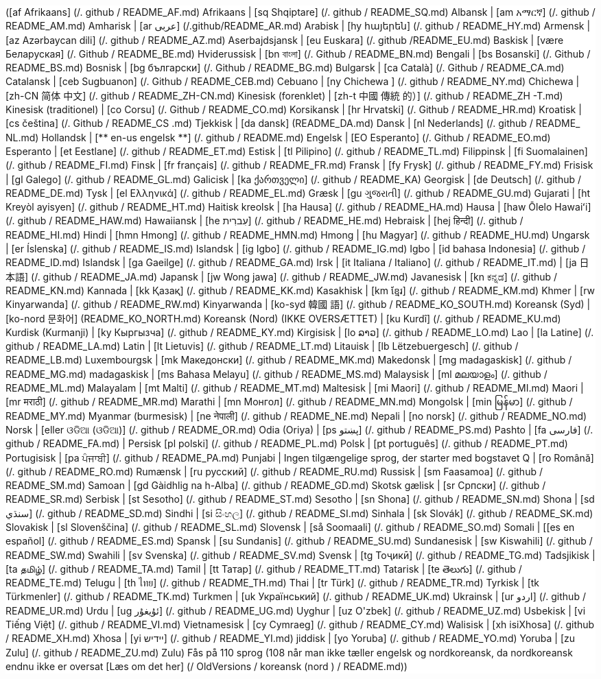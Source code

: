 ([af Afrikaans] (/. github / README_AF.md) Afrikaans | [sq Shqiptare] (/. github / README_SQ.md) Albansk | [am አማርኛ] (/. github / README_AM.md) Amharisk | [ar عربى] (/.github/README_AR.md) Arabisk | [hy հայերեն] (/. github / README_HY.md) Armensk | [az Azərbaycan dili] (/. github / README_AZ.md) Aserbajdsjansk | [eu Euskara] (/. github /README_EU.md) Baskisk | [være Беларуская] (/. Github / README_BE.md) Hviderussisk | [bn বাংলা] (/. Github / README_BN.md) Bengali | [bs Bosanski] (/. Github / README_BS.md) Bosnisk | [bg български] (/. Github / README_BG.md) Bulgarsk | [ca Català] (/. Github / README_CA.md) Catalansk | [ceb Sugbuanon] (/. Github / README_CEB.md) Cebuano | [ny Chichewa ] (/. github / README_NY.md) Chichewa | [zh-CN 简体 中文] (/. github / README_ZH-CN.md) Kinesisk (forenklet) | [zh-t 中國 傳統 的）] (/. github / README_ZH -T.md) Kinesisk (traditionel) | [co Corsu] (/. Github / README_CO.md) Korsikansk | [hr Hrvatski] (/. Github / README_HR.md) Kroatisk | [cs čeština] (/. Github / README_CS .md) Tjekkisk | [da dansk] (README_DA.md) Dansk | [nl Nederlands] (/. github / README_ NL.md) Hollandsk | [** en-us engelsk **] (/. github / README.md) Engelsk | [EO Esperanto] (/. Github / README_EO.md) Esperanto | [et Eestlane] (/. github / README_ET.md) Estisk | [tl Pilipino] (/. github / README_TL.md) Filippinsk | [fi Suomalainen] (/. github / README_FI.md) Finsk | [fr français] (/. github / README_FR.md) Fransk | [fy Frysk] (/. github / README_FY.md) Frisisk | [gl Galego] (/. github / README_GL.md) Galicisk | [ka ქართველი] (/. github / README_KA) Georgisk | [de Deutsch] (/. github / README_DE.md) Tysk | [el Ελληνικά] (/. github / README_EL.md) Græsk | [gu ગુજરાતી] (/. github / README_GU.md) Gujarati | [ht Kreyòl ayisyen] (/. github / README_HT.md) Haitisk kreolsk | [ha Hausa] (/. github / README_HA.md) Hausa | [haw Ōlelo Hawaiʻi] (/. github / README_HAW.md) Hawaiiansk | [he עִברִית] (/. github / README_HE.md) Hebraisk | [hej हिन्दी] (/. github / README_HI.md) Hindi | [hmn Hmong] (/. github / README_HMN.md) Hmong | [hu Magyar] (/. github / README_HU.md) Ungarsk | [er Íslenska] (/. github / README_IS.md) Islandsk | [ig Igbo] (/. github / README_IG.md) Igbo | [id bahasa Indonesia] (/. github / README_ID.md) Islandsk | [ga Gaeilge] (/. github / README_GA.md) Irsk | [it Italiana / Italiano] (/. github / README_IT.md) | [ja 日本語] (/. github / README_JA.md) Japansk | [jw Wong jawa] (/. github / README_JW.md) Javanesisk | [kn ಕನ್ನಡ] (/. github / README_KN.md) Kannada | [kk Қазақ] (/. github / README_KK.md) Kasakhisk | [km ខ្មែរ] (/. github / README_KM.md) Khmer | [rw Kinyarwanda] (/. github / README_RW.md) Kinyarwanda | [ko-syd 韓國 語] (/. github / README_KO_SOUTH.md) Koreansk (Syd) | [ko-nord 문화어] (README_KO_NORTH.md) Koreansk (Nord) (IKKE OVERSÆTTET) | [ku Kurdî] (/. github / README_KU.md) Kurdisk (Kurmanji) | [ky Кыргызча] (/. github / README_KY.md) Kirgisisk | [lo ລາວ] (/. github / README_LO.md) Lao | [la Latine] (/. github / README_LA.md) Latin | [lt Lietuvis] (/. github / README_LT.md) Litauisk | [lb Lëtzebuergesch] (/. github / README_LB.md) Luxembourgsk | [mk Македонски] (/. github / README_MK.md) Makedonsk | [mg madagaskisk] (/. github / README_MG.md) madagaskisk | [ms Bahasa Melayu] (/. github / README_MS.md) Malaysisk | [ml മലയാളം] (/. github / README_ML.md) Malayalam | [mt Malti] (/. github / README_MT.md) Maltesisk | [mi Maori] (/. github / README_MI.md) Maori | [mr मराठी] (/. github / README_MR.md) Marathi | [mn Монгол] (/. github / README_MN.md) Mongolsk | [min မြန်မာ] (/. github / README_MY.md) Myanmar (burmesisk) | [ne नेपाली] (/. github / README_NE.md) Nepali | [no norsk] (/. github / README_NO.md) Norsk | [eller ଓଡିଆ (ଓଡିଆ)] (/. github / README_OR.md) Odia (Oriya) | [ps پښتو] (/. github / README_PS.md) Pashto | [fa فارسی] (/. github / README_FA.md) | Persisk [pl polski] (/. github / README_PL.md) Polsk | [pt português] (/. github / README_PT.md) Portugisisk | [pa ਪੰਜਾਬੀ] (/. github / README_PA.md) Punjabi | Ingen tilgængelige sprog, der starter med bogstavet Q | [ro Română] (/. github / README_RO.md) Rumænsk | [ru русский] (/. github / README_RU.md) Russisk | [sm Faasamoa] (/. github / README_SM.md) Samoan | [gd Gàidhlig na h-Alba] (/. github / README_GD.md) Skotsk gælisk | [sr Српски] (/. github / README_SR.md) Serbisk | [st Sesotho] (/. github / README_ST.md) Sesotho | [sn Shona] (/. github / README_SN.md) Shona | [sd سنڌي] (/. github / README_SD.md) Sindhi | [si සිංහල] (/. github / README_SI.md) Sinhala | [sk Slovák] (/. github / README_SK.md) Slovakisk | [sl Slovenščina] (/. github / README_SL.md) Slovensk | [så Soomaali] (/. github / README_SO.md) Somali | [[es en español] (/. github / README_ES.md) Spansk | [su Sundanis] (/. github / README_SU.md) Sundanesisk | [sw Kiswahili] (/. github / README_SW.md) Swahili | [sv Svenska] (/. github / README_SV.md) Svensk | [tg Тоҷикӣ] (/. github / README_TG.md) Tadsjikisk | [ta தமிழ்] (/. github / README_TA.md) Tamil | [tt Татар] (/. github / README_TT.md) Tatarisk | [te తెలుగు] (/. github / README_TE.md) Telugu | [th ไทย] (/. github / README_TH.md) Thai | [tr Türk] (/. github / README_TR.md) Tyrkisk | [tk Türkmenler] (/. github / README_TK.md) Turkmen | [uk Український] (/. github / README_UK.md) Ukrainsk | [ur اردو] (/. github / README_UR.md) Urdu | [ug ئۇيغۇر] (/. github / README_UG.md) Uyghur | [uz O'zbek] (/. github / README_UZ.md) Usbekisk | [vi Tiếng Việt] (/. github / README_VI.md) Vietnamesisk | [cy Cymraeg] (/. github / README_CY.md) Walisisk | [xh isiXhosa] (/. github / README_XH.md) Xhosa | [yi יידיש] (/. github / README_YI.md) jiddisk | [yo Yoruba] (/. github / README_YO.md) Yoruba | [zu Zulu] (/. github / README_ZU.md) Zulu) Fås på 110 sprog (108 når man ikke tæller engelsk og nordkoreansk, da nordkoreansk endnu ikke er oversat [Læs om det her] (/ OldVersions / koreansk (nord ) / README.md))
